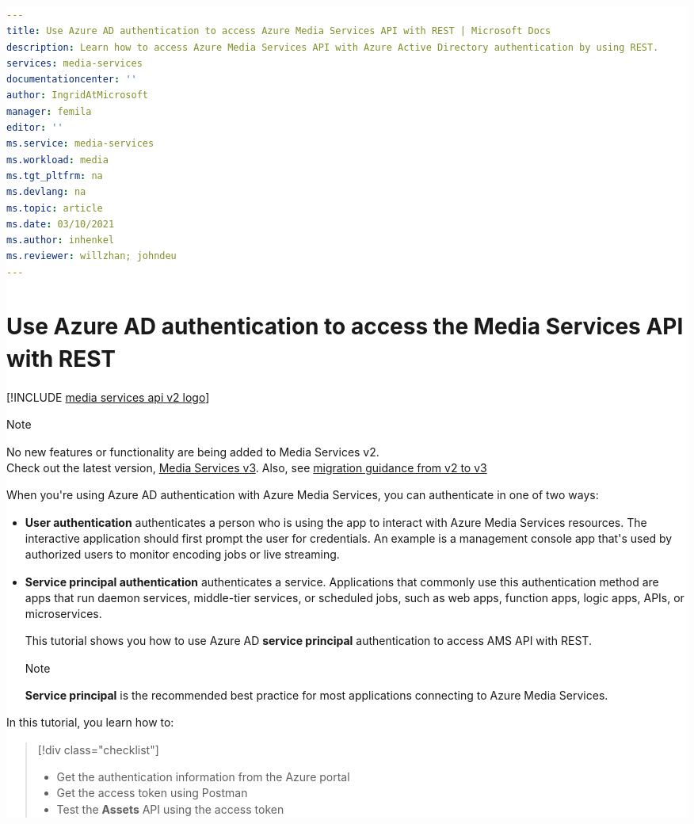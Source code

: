 ```yaml
---
title: Use Azure AD authentication to access Azure Media Services API with REST | Microsoft Docs
description: Learn how to access Azure Media Services API with Azure Active Directory authentication by using REST.
services: media-services
documentationcenter: ''
author: IngridAtMicrosoft
manager: femila
editor: ''
ms.service: media-services
ms.workload: media
ms.tgt_pltfrm: na
ms.devlang: na
ms.topic: article
ms.date: 03/10/2021
ms.author: inhenkel
ms.reviewer: willzhan; johndeu
---
```


# Use Azure AD authentication to access the Media Services API with REST

[!INCLUDE [media services api v2 logo](./includes/v2-hr.md)]

> [!NOTE]
> No new features or functionality are being added to Media Services v2. <br/>Check out the latest version, [Media Services v3](../latest/index.yml). Also, see [migration guidance from v2 to v3](../latest/migrate-v-2-v-3-migration-introduction.md)

When you're using Azure AD authentication with Azure Media Services, you can authenticate in one of two ways:

- **User authentication** authenticates a person who is using the app to interact with Azure Media Services resources. The interactive application should first prompt the user for credentials. An example is a management console app that's used by authorized users to monitor encoding jobs or live streaming. 
- **Service principal authentication** authenticates a service. Applications that commonly use this authentication method are apps that run daemon services, middle-tier services, or scheduled jobs, such as web apps, function apps, logic apps, APIs, or microservices.

    This tutorial shows you how to use Azure AD **service principal** authentication to access AMS API with REST. 

    > [!NOTE]
    > **Service principal** is the recommended best practice for most applications connecting to Azure Media Services. 

In this tutorial, you learn how to:

> [!div class="checklist"]
> * Get the authentication information from the Azure portal
> * Get the access token using Postman
> * Test the **Assets** API using the access token
